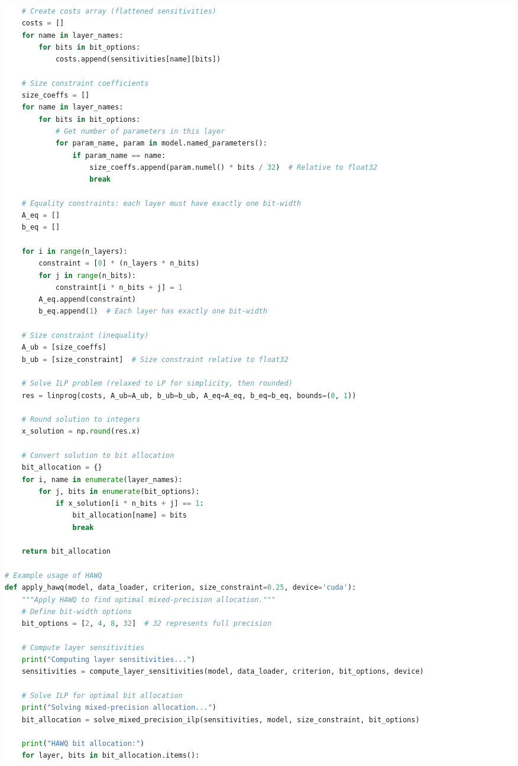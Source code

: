 ```python
    # Create costs array (flattened sensitivities)
    costs = []
    for name in layer_names:
        for bits in bit_options:
            costs.append(sensitivities[name][bits])
    
    # Size constraint coefficients
    size_coeffs = []
    for name in layer_names:
        for bits in bit_options:
            # Get number of parameters in this layer
            for param_name, param in model.named_parameters():
                if param_name == name:
                    size_coeffs.append(param.numel() * bits / 32)  # Relative to float32
                    break
    
    # Equality constraints: each layer must have exactly one bit-width
    A_eq = []
    b_eq = []
    
    for i in range(n_layers):
        constraint = [0] * (n_layers * n_bits)
        for j in range(n_bits):
            constraint[i * n_bits + j] = 1
        A_eq.append(constraint)
        b_eq.append(1)  # Each layer has exactly one bit-width
    
    # Size constraint (inequality)
    A_ub = [size_coeffs]
    b_ub = [size_constraint]  # Size constraint relative to float32
    
    # Solve ILP problem (relaxed to LP for simplicity, then rounded)
    res = linprog(costs, A_ub=A_ub, b_ub=b_ub, A_eq=A_eq, b_eq=b_eq, bounds=(0, 1))
    
    # Round solution to integers
    x_solution = np.round(res.x)
    
    # Convert solution to bit allocation
    bit_allocation = {}
    for i, name in enumerate(layer_names):
        for j, bits in enumerate(bit_options):
            if x_solution[i * n_bits + j] == 1:
                bit_allocation[name] = bits
                break
    
    return bit_allocation

# Example usage of HAWQ
def apply_hawq(model, data_loader, criterion, size_constraint=0.25, device='cuda'):
    """Apply HAWQ to find optimal mixed-precision allocation."""
    # Define bit-width options
    bit_options = [2, 4, 8, 32]  # 32 represents full precision
    
    # Compute layer sensitivities
    print("Computing layer sensitivities...")
    sensitivities = compute_layer_sensitivities(model, data_loader, criterion, bit_options, device)
    
    # Solve ILP for optimal bit allocation
    print("Solving mixed-precision allocation...")
    bit_allocation = solve_mixed_precision_ilp(sensitivities, model, size_constraint, bit_options)
    
    print("HAWQ bit allocation:")
    for layer, bits in bit_allocation.items():
```